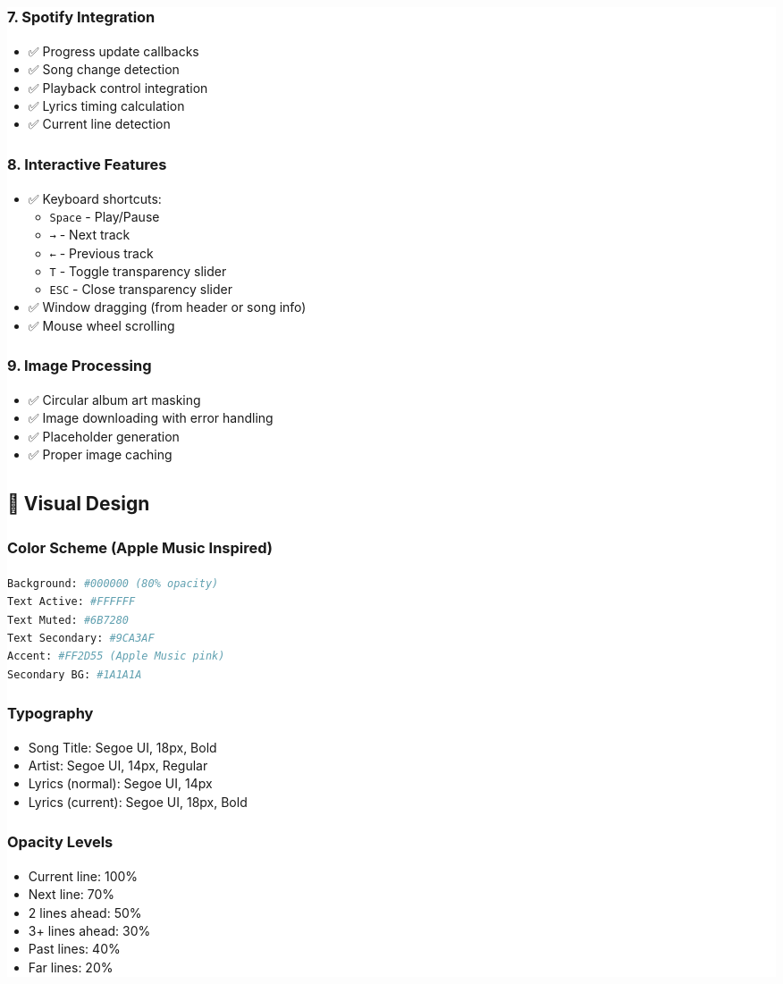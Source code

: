 ### 7. **Spotify Integration**
- ✅ Progress update callbacks
- ✅ Song change detection
- ✅ Playback control integration
- ✅ Lyrics timing calculation
- ✅ Current line detection

### 8. **Interactive Features**
- ✅ Keyboard shortcuts:
  - `Space` - Play/Pause
  - `→` - Next track
  - `←` - Previous track
  - `T` - Toggle transparency slider
  - `ESC` - Close transparency slider
- ✅ Window dragging (from header or song info)
- ✅ Mouse wheel scrolling

### 9. **Image Processing**
- ✅ Circular album art masking
- ✅ Image downloading with error handling
- ✅ Placeholder generation
- ✅ Proper image caching

## 🎨 Visual Design

### Color Scheme (Apple Music Inspired)
```python
Background: #000000 (80% opacity)
Text Active: #FFFFFF
Text Muted: #6B7280
Text Secondary: #9CA3AF
Accent: #FF2D55 (Apple Music pink)
Secondary BG: #1A1A1A
```

### Typography
- Song Title: Segoe UI, 18px, Bold
- Artist: Segoe UI, 14px, Regular
- Lyrics (normal): Segoe UI, 14px
- Lyrics (current): Segoe UI, 18px, Bold

### Opacity Levels
- Current line: 100%
- Next line: 70%
- 2 lines ahead: 50%
- 3+ lines ahead: 30%
- Past lines: 40%
- Far lines: 20%
